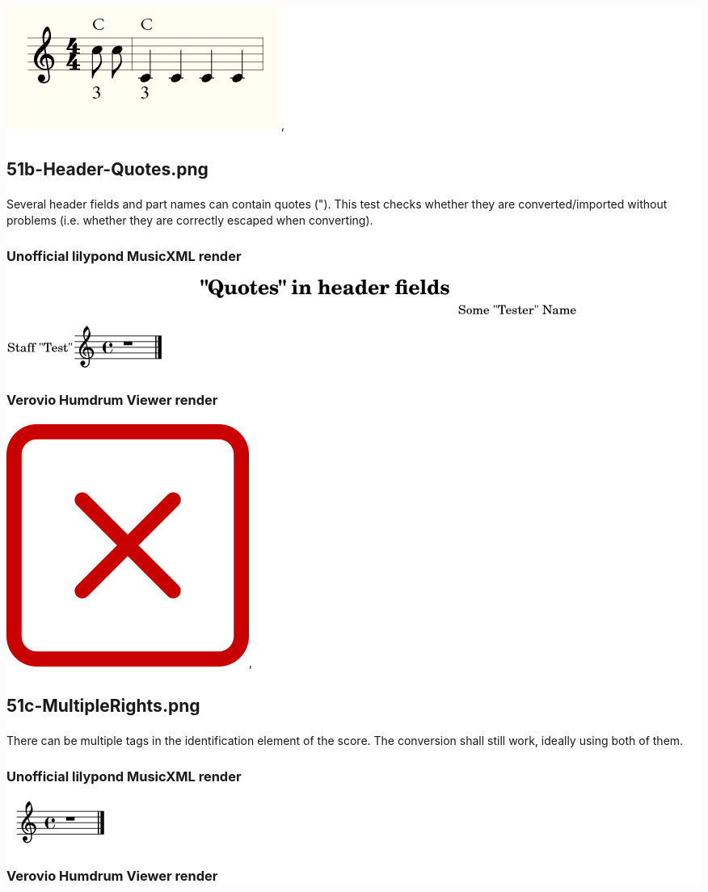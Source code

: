![46g-PickupMeasure-Chordnames-FiguredBass.png-vhv](./kern-images/46g-PickupMeasure-Chordnames-FiguredBass.png),

## 51b-Header-Quotes.png
<p>Several header fields and part names can contain quotes ("). This test checks whether they are converted/imported without problems (i.e. whether they are correctly escaped when converting). </p>

### Unofficial lilypond MusicXML render
![51b-Header-Quotes.png-lilypond](./lilypond-musicxml/51b-Header-Quotes.png)
### Verovio Humdrum Viewer render
![**VHV could not render: 51b-Header-Quotes.png**](./error.svg),

## 51c-MultipleRights.png
<p>There can be multiple <rights> tags in the identification element of the score. The conversion shall still work, ideally using both of them. </p>

### Unofficial lilypond MusicXML render
![51c-MultipleRights.png-lilypond](./lilypond-musicxml/51c-MultipleRights.png)
### Verovio Humdrum Viewer render